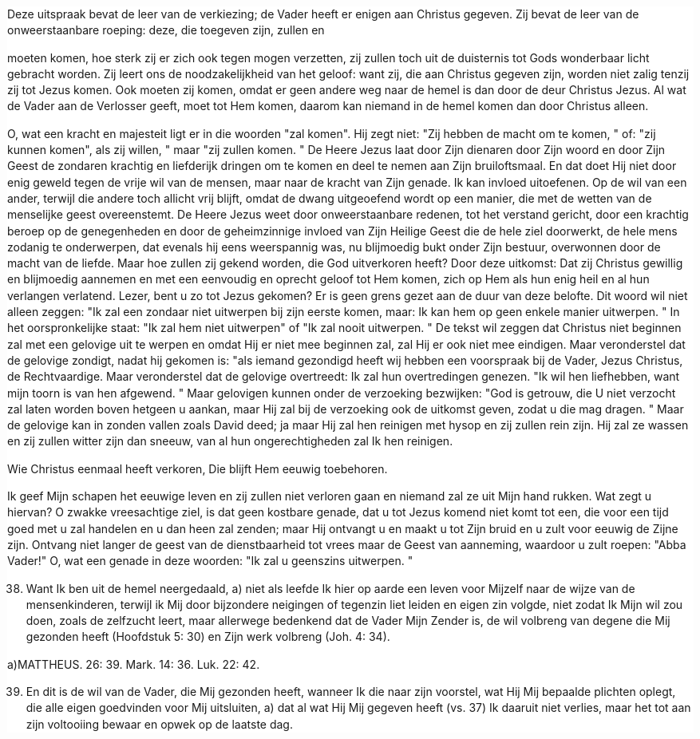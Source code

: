 Deze uitspraak bevat de leer van de verkiezing; de Vader heeft er enigen aan Christus gegeven. Zij bevat de leer van de onweerstaanbare roeping: deze, die toegeven zijn, zullen en

moeten komen, hoe sterk zij er zich ook tegen mogen verzetten, zij zullen toch uit de duisternis tot Gods wonderbaar licht gebracht worden. Zij leert ons de noodzakelijkheid van het geloof: want zij, die aan Christus gegeven zijn, worden niet zalig tenzij zij tot Jezus komen. Ook moeten zij komen, omdat er geen andere weg naar de hemel is dan door de deur Christus Jezus. Al wat de Vader aan de Verlosser geeft, moet tot Hem komen, daarom kan niemand in de hemel komen dan door Christus alleen.

O, wat een kracht en majesteit ligt er in die woorden "zal komen". Hij zegt niet: "Zij hebben de macht om te komen, " of: "zij kunnen komen", als zij willen, " maar "zij zullen komen. " De Heere Jezus laat door Zijn dienaren door Zijn woord en door Zijn Geest de zondaren krachtig en liefderijk dringen om te komen en deel te nemen aan Zijn bruiloftsmaal. En dat doet Hij niet door enig geweld tegen de vrije wil van de mensen, maar naar de kracht van Zijn genade. Ik kan invloed uitoefenen. Op de wil van een ander, terwijl die andere toch allicht vrij blijft, omdat de dwang uitgeoefend wordt op een manier, die met de wetten van de menselijke geest overeenstemt. De Heere Jezus weet door onweerstaanbare redenen, tot het verstand gericht, door een krachtig beroep op de genegenheden en door de geheimzinnige invloed van Zijn Heilige Geest die de hele ziel doorwerkt, de hele mens zodanig te onderwerpen, dat evenals hij eens weerspannig was, nu blijmoedig bukt onder Zijn bestuur, overwonnen door de macht van de liefde. Maar hoe zullen zij gekend worden, die God uitverkoren heeft? Door deze uitkomst: Dat zij Christus gewillig en blijmoedig aannemen en met een eenvoudig en oprecht geloof tot Hem komen, zich op Hem als hun enig heil en al hun verlangen verlatend. Lezer, bent u zo tot Jezus gekomen? Er is geen grens gezet aan de duur van deze belofte. Dit woord wil niet alleen zeggen: "Ik zal een zondaar niet uitwerpen bij zijn eerste komen, maar: Ik kan hem op geen enkele manier uitwerpen. " In het oorspronkelijke staat: "Ik zal hem niet uitwerpen" of "Ik zal nooit uitwerpen. " De tekst wil zeggen dat Christus niet beginnen zal met een gelovige uit te werpen en omdat Hij er niet mee beginnen zal, zal Hij er ook niet mee eindigen. Maar veronderstel dat de gelovige zondigt, nadat hij gekomen is: "als iemand gezondigd heeft wij hebben een voorspraak bij de Vader, Jezus Christus, de Rechtvaardige. Maar veronderstel dat de gelovige overtreedt: Ik zal hun overtredingen genezen. "Ik wil hen liefhebben, want mijn toorn is van hen afgewend. " Maar gelovigen kunnen onder de verzoeking bezwijken: "God is getrouw, die U niet verzocht zal laten worden boven hetgeen u aankan, maar Hij zal bij de verzoeking ook de uitkomst geven, zodat u die mag dragen. " Maar de gelovige kan in zonden vallen zoals David deed; ja maar Hij zal hen reinigen met hysop en zij zullen rein zijn. Hij zal ze wassen en zij zullen witter zijn dan sneeuw, van al hun ongerechtigheden zal Ik hen reinigen.

Wie Christus eenmaal heeft verkoren, Die blijft Hem eeuwig toebehoren.

Ik geef Mijn schapen het eeuwige leven en zij zullen niet verloren gaan en niemand zal ze uit Mijn hand rukken. Wat zegt u hiervan? O zwakke vreesachtige ziel, is dat geen kostbare genade, dat u tot Jezus komend niet komt tot een, die voor een tijd goed met u zal handelen en u dan heen zal zenden; maar Hij ontvangt u en maakt u tot Zijn bruid en u zult voor eeuwig de Zijne zijn. Ontvang niet langer de geest van de dienstbaarheid tot vrees maar de Geest van aanneming, waardoor u zult roepen: "Abba Vader!" O, wat een genade in deze woorden: "Ik zal u geenszins uitwerpen. "

38. Want Ik ben uit de hemel neergedaald, a) niet als leefde Ik hier op aarde een leven voor Mijzelf naar de wijze van de mensenkinderen, terwijl ik Mij door bijzondere neigingen of tegenzin liet leiden en eigen zin volgde, niet zodat Ik Mijn wil zou doen, zoals de zelfzucht leert, maar allerwege bedenkend dat de Vader Mijn Zender is, de wil volbreng van degene die Mij gezonden heeft (Hoofdstuk 5: 30) en Zijn werk volbreng (Joh. 4: 34).

a)MATTHEUS. 26: 39. Mark. 14: 36. Luk. 22: 42.

39. En dit is de wil van de Vader, die Mij gezonden heeft, wanneer Ik die naar zijn voorstel, wat Hij Mij bepaalde plichten oplegt, die alle eigen goedvinden voor Mij uitsluiten, a) dat al wat Hij Mij gegeven heeft (vs. 37) Ik daaruit niet verlies, maar het tot aan zijn voltooiing bewaar en opwek op de laatste dag.
